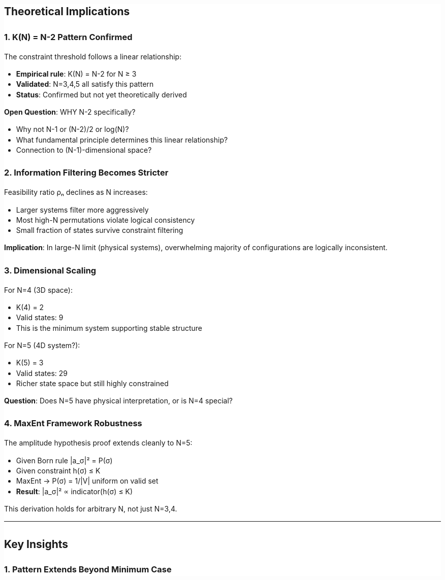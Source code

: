
## Theoretical Implications

### 1. **K(N) = N-2 Pattern Confirmed**

The constraint threshold follows a linear relationship:
- **Empirical rule**: K(N) = N-2 for N ≥ 3
- **Validated**: N=3,4,5 all satisfy this pattern
- **Status**: Confirmed but not yet theoretically derived

**Open Question**: WHY N-2 specifically?
- Why not N-1 or (N-2)/2 or log(N)?
- What fundamental principle determines this linear relationship?
- Connection to (N-1)-dimensional space?

### 2. **Information Filtering Becomes Stricter**

Feasibility ratio ρₙ declines as N increases:
- Larger systems filter more aggressively
- Most high-N permutations violate logical consistency
- Small fraction of states survive constraint filtering

**Implication**: In large-N limit (physical systems), overwhelming majority of configurations are logically inconsistent.

### 3. **Dimensional Scaling**

For N=4 (3D space):
- K(4) = 2
- Valid states: 9
- This is the minimum system supporting stable structure

For N=5 (4D system?):
- K(5) = 3
- Valid states: 29
- Richer state space but still highly constrained

**Question**: Does N=5 have physical interpretation, or is N=4 special?

### 4. **MaxEnt Framework Robustness**

The amplitude hypothesis proof extends cleanly to N=5:
- Given Born rule |a_σ|² = P(σ)
- Given constraint h(σ) ≤ K
- MaxEnt → P(σ) = 1/|V| uniform on valid set
- **Result**: |a_σ|² ∝ indicator(h(σ) ≤ K)

This derivation holds for arbitrary N, not just N=3,4.

---

## Key Insights

### 1. **Pattern Extends Beyond Minimum Case**
